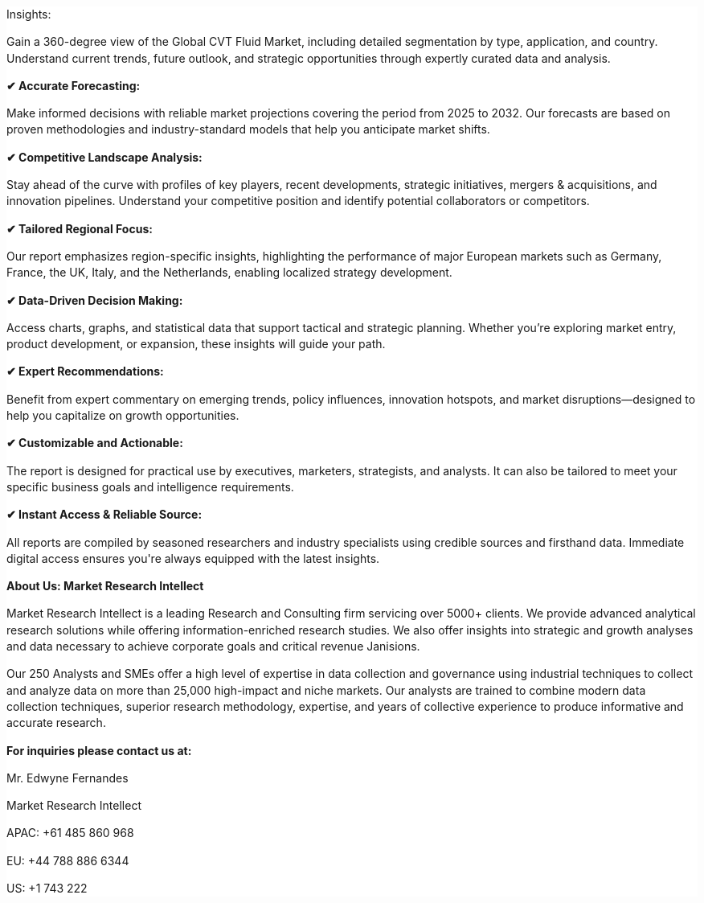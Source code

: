 Insights:</strong></p><p>Gain a 360-degree view of the Global CVT Fluid Market, including detailed segmentation by type, application, and country. Understand current trends, future outlook, and strategic opportunities through expertly curated data and analysis.</p><p><strong>✔ Accurate Forecasting:</strong></p><p>Make informed decisions with reliable market projections covering the period from 2025 to 2032. Our forecasts are based on proven methodologies and industry-standard models that help you anticipate market shifts.</p><p><strong>✔ Competitive Landscape Analysis:</strong></p><p>Stay ahead of the curve with profiles of key players, recent developments, strategic initiatives, mergers &amp; acquisitions, and innovation pipelines. Understand your competitive position and identify potential collaborators or competitors.</p><p><strong>✔ Tailored Regional Focus:</strong></p><p>Our report emphasizes region-specific insights, highlighting the performance of major European markets such as Germany, France, the UK, Italy, and the Netherlands, enabling localized strategy development.</p><p><strong>✔ Data-Driven Decision Making:</strong></p><p>Access charts, graphs, and statistical data that support tactical and strategic planning. Whether you&rsquo;re exploring market entry, product development, or expansion, these insights will guide your path.</p><p><strong>✔ Expert Recommendations:</strong></p><p>Benefit from expert commentary on emerging trends, policy influences, innovation hotspots, and market disruptions&mdash;designed to help you capitalize on growth opportunities.</p><p><strong>✔ Customizable and Actionable:</strong></p><p>The report is designed for practical use by executives, marketers, strategists, and analysts. It can also be tailored to meet your specific business goals and intelligence requirements.</p><p><strong>✔ Instant Access &amp; Reliable Source:</strong></p><p>All reports are compiled by seasoned researchers and industry specialists using credible sources and firsthand data. Immediate digital access ensures you're always equipped with the latest insights.</p><p><strong><span class="font-[700]">About Us: Market Research Intellect</span></strong></p><p><span class="">Market Research Intellect is a leading Research and Consulting firm servicing over 5000+ clients. We provide advanced analytical research solutions while offering information-enriched research studies.&nbsp;</span>We also offer insights into strategic and growth analyses and data necessary to achieve corporate goals and critical revenue Janisions.</p><p><span class="">Our 250 Analysts and SMEs offer a high level of expertise in data collection and governance using industrial techniques to collect and analyze data on more than 25,000 high-impact and niche markets. Our analysts are trained to combine modern data collection techniques, superior research methodology, expertise, and years of collective experience to produce informative and accurate research.</span></p><p><strong>For inquiries please contact us at:</strong></p><p>Mr. Edwyne Fernandes</p><p>Market Research Intellect</p><p>APAC: +61 485 860 968</p><p>EU: +44 788 886 6344</p><p>US: +1 743 222